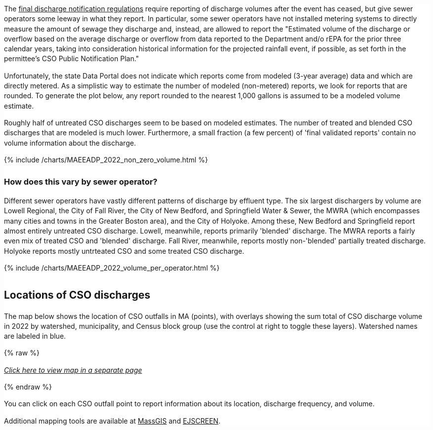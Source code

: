 The [final discharge notification regulations](https://www.mass.gov/doc/314-cmr-1600-notification-requirements-to-promote-public-awareness-of-sewage-pollution-1/download) require reporting of discharge volumes after the event has ceased, but give sewer operators some leeway in what they report.
In particular, some sewer operators have not installed metering systems to directly measure the amount of sewage they discharge and, instead, are allowed to report the "Estimated volume of the discharge or overflow based on the average discharge or overflow from data reported to the Department and/o rEPA for the prior three calendar years, taking into consideration historical information for the projected rainfall event, if possible, as set forth in the permittee’s CSO Public Notification Plan."

Unfortunately, the state Data Portal does not indicate which reports come from modeled (3-year average) data and which are directly metered.
As a simplistic way to estimate the number of modeled (non-metered) reports, we look for reports that are rounded.
To generate the plot below, any report rounded to the nearest 1,000 gallons is assumed to be a modeled volume estimate.

Roughly half of untreated CSO discharges seem to be based on modeled estimates. The number of treated and blended CSO discharges that are modeled is much lower. Furthermore, a small fraction (a few percent) of 'final validated reports' contain no volume information about the discharge.

{% include /charts/MAEEADP_2022_non_zero_volume.html %}

### How does this vary by sewer operator?

Different sewer operators have vastly different patterns of discharge by effluent type.
The six largest dischargers by volume are Lowell Regional, the City of Fall River, the City of New Bedford, and Springfield Water & Sewer, the MWRA (which encompasses many cities and towns in the Greater Boston area), and the City of Holyoke.
Among these, New Bedford and Springfield report almost entirely untreated CSO discharge.
Lowell, meanwhile, reports primarily 'blended' discharge.
The MWRA reports a fairly even mix of treated CSO and 'blended' discharge.
Fall River, meanwhile, reports mostly non-'blended' partially treated discharge.
Holyoke reports mostly untrteated CSO and some treated CSO discharge.

{% include /charts/MAEEADP_2022_volume_per_operator.html %}

## Locations of CSO discharges

The map below shows the location of CSO outfalls in MA (points), with overlays showing the sum total of CSO discharge volume in 2022 by watershed, municipality, and Census block group (use the control at right to toggle these layers).  Watershed names are labeled in blue.

{% raw %}
<iframe frameborder="no" border="0" marginwidth="0" marginheight="0" width="700" height="400" src="../../../assets/maps/MAEEADP_2022_map_total.html"></iframe>
<p><em><a target="_blank" href="../../../assets/maps/MAEEADP_2022_map_total.html">Click here to view map in a separate page</a></em></p>
{% endraw %}

You can click on each CSO outfall point to report information about its location, discharge frequency, and volume.

Additional mapping tools are available at [MassGIS](http://maps.massgis.state.ma.us/map_ol/ej.php) and [EJSCREEN](https://www.epa.gov/ejscreen/what-ejscreen).
